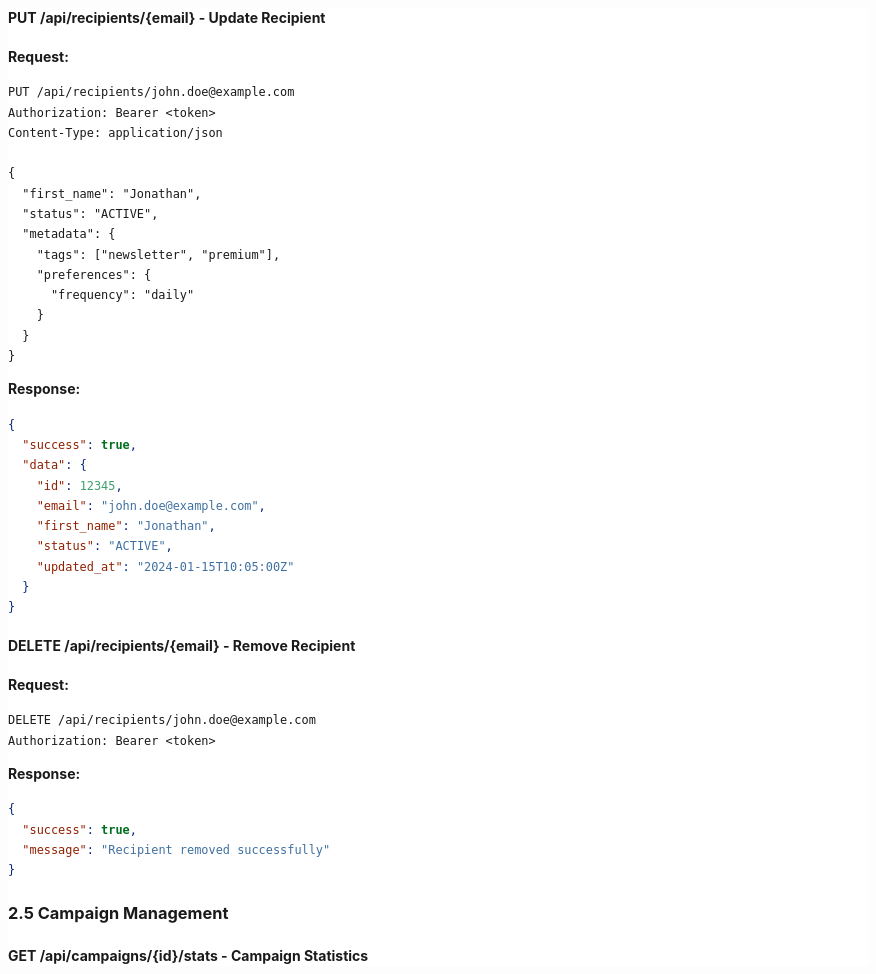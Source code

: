 #### PUT /api/recipients/{email} - Update Recipient

**Request:**
```http
PUT /api/recipients/john.doe@example.com
Authorization: Bearer <token>
Content-Type: application/json

{
  "first_name": "Jonathan",
  "status": "ACTIVE",
  "metadata": {
    "tags": ["newsletter", "premium"],
    "preferences": {
      "frequency": "daily"
    }
  }
}
```

**Response:**
```json
{
  "success": true,
  "data": {
    "id": 12345,
    "email": "john.doe@example.com",
    "first_name": "Jonathan",
    "status": "ACTIVE",
    "updated_at": "2024-01-15T10:05:00Z"
  }
}
```

#### DELETE /api/recipients/{email} - Remove Recipient

**Request:**
```http
DELETE /api/recipients/john.doe@example.com
Authorization: Bearer <token>
```

**Response:**
```json
{
  "success": true,
  "message": "Recipient removed successfully"
}
```

### 2.5 Campaign Management

#### GET /api/campaigns/{id}/stats - Campaign Statistics
